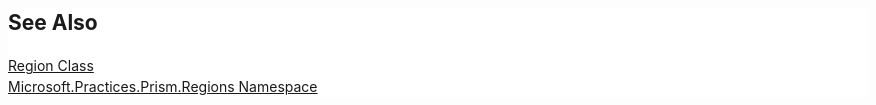 ## See Also

[Region Class](/patterns-practices/reference/region-class-mspp-regions)<br/>
[Microsoft.Practices.Prism.Regions Namespace](/patterns-practices/reference/mspp-regions-namespace)